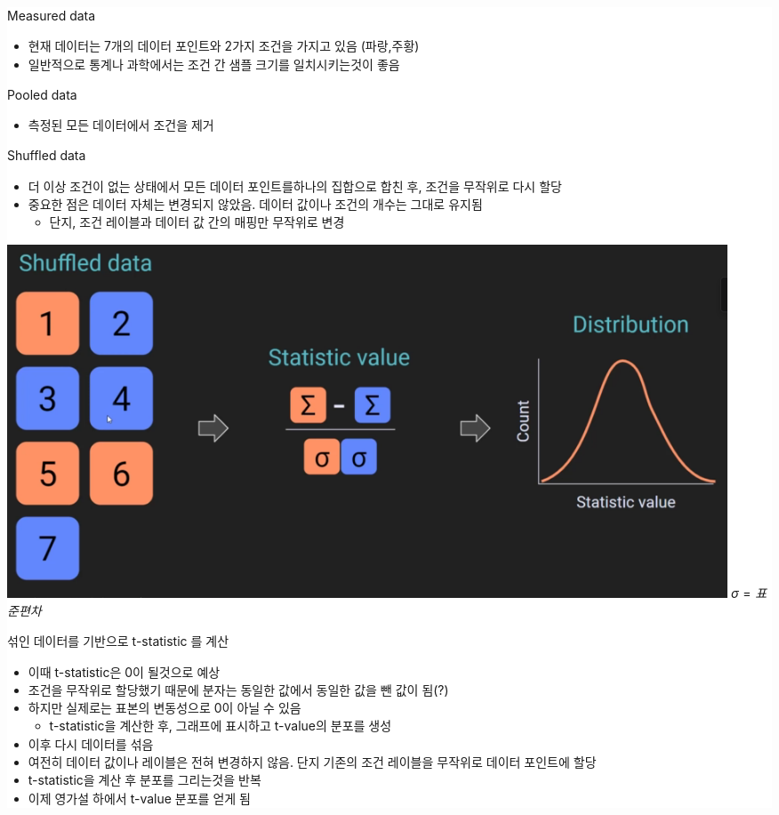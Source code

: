 Measured data
- 현재 데이터는 7개의 데이터 포인트와 2가지 조건을 가지고 있음 (파랑,주황)
- 일반적으로 통계나 과학에서는 조건 간 샘플 크기를 일치시키는것이 좋음

Pooled data
- 측정된 모든 데이터에서 조건을 제거

Shuffled data
- 더 이상 조건이 없는 상태에서 모든 데이터 포인트를하나의 집합으로 합친 후, 조건을 무작위로 다시 할당
- 중요한 점은 데이터 자체는 변경되지 않았음. 데이터 값이나 조건의 개수는 그대로 유지됨
	- 단지, 조건 레이블과 데이터 값 간의 매핑만 무작위로 변경

![126.Pasted image 20240914201455](../pic/10.The%20t-test%20family/126.Pasted%20image%2020240914201455.png)
$\sigma =표준편차$

섞인 데이터를 기반으로 t-statistic 를 계산
- 이때 t-statistic은 0이 될것으로 예상
- 조건을 무작위로 할당했기 때문에 분자는 동일한 값에서 동일한 값을 뺀 값이 됨(?)
- 하지만 실제로는 표본의 변동성으로 0이 아닐 수 있음
	- t-statistic을 계산한 후, 그래프에 표시하고 t-value의 분포를 생성
- 이후 다시 데이터를 섞음
- 여전히 데이터 값이나 레이블은 전혀 변경하지 않음. 단지 기존의 조건 레이블을 무작위로 데이터 포인트에 할당
- t-statistic을 계산 후 분포를 그리는것을 반복
- 이제 영가설 하에서 t-value 분포를 얻게 됨
